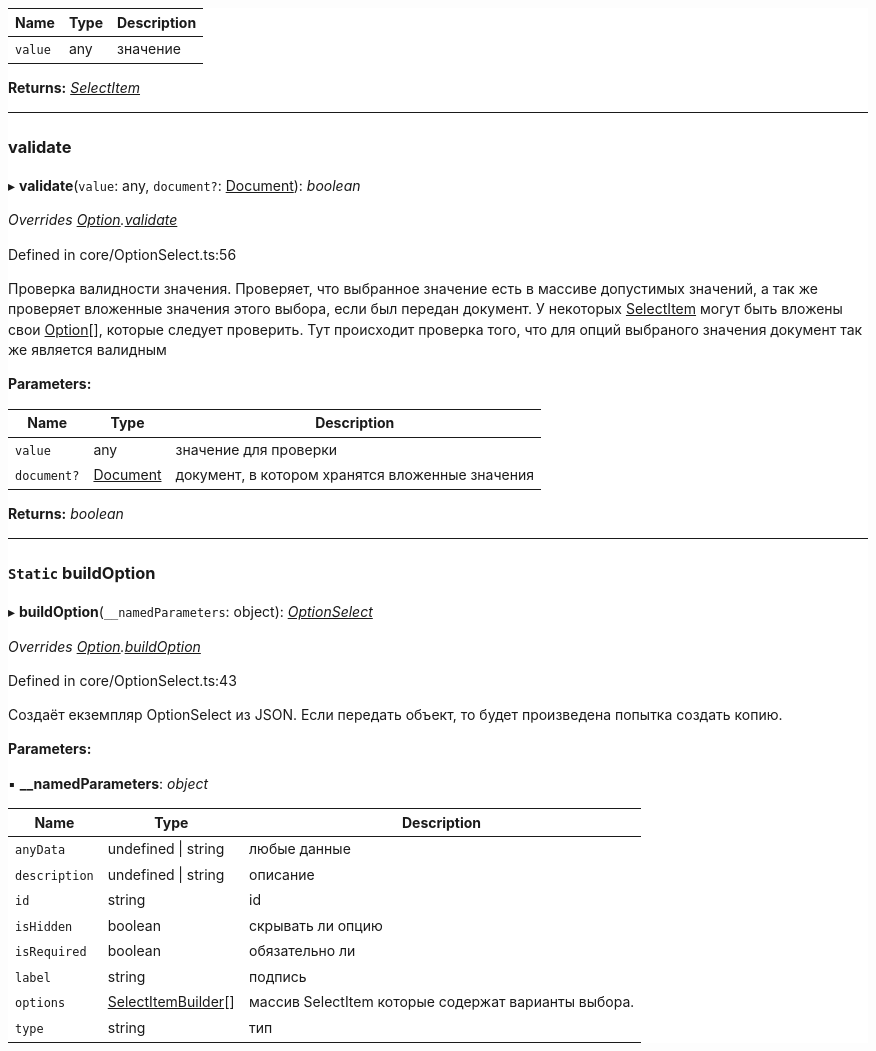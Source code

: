 Name | Type | Description |
------ | ------ | ------ |
`value` | any | значение  |

**Returns:** *[SelectItem](_core_selectitem_.selectitem.md)*

___

###  validate

▸ **validate**(`value`: any, `document?`: [Document](_core_document_.document.md)): *boolean*

*Overrides [Option](_core_option_.option.md).[validate](_core_option_.option.md#validate)*

Defined in core/OptionSelect.ts:56

Проверка валидности значения. Проверяет, что выбранное значение есть в массиве допустимых значений, а так же
проверяет вложенные значения этого выбора, если был передан документ. У некоторых [SelectItem](_core_selectitem_.selectitem.md) могут быть вложены
свои [Option](_core_option_.option.md)[], которые следует проверить. Тут происходит проверка того, что для опций выбраного значения документ
так же является валидным

**Parameters:**

Name | Type | Description |
------ | ------ | ------ |
`value` | any | значение для проверки |
`document?` | [Document](_core_document_.document.md) | документ, в котором хранятся вложенные значения  |

**Returns:** *boolean*

___

### `Static` buildOption

▸ **buildOption**(`__namedParameters`: object): *[OptionSelect](_core_optionselect_.optionselect.md)*

*Overrides [Option](_core_option_.option.md).[buildOption](_core_option_.option.md#static-buildoption)*

Defined in core/OptionSelect.ts:43

Создаёт екземпляр OptionSelect из JSON. Если передать объект, то будет произведена попытка создать копию.

**Parameters:**

▪ **__namedParameters**: *object*

Name | Type | Description |
------ | ------ | ------ |
`anyData` | undefined &#124; string | любые данные  |
`description` | undefined &#124; string | описание |
`id` | string | id |
`isHidden` | boolean | скрывать ли опцию |
`isRequired` | boolean | обязательно ли |
`label` | string | подпись |
`options` | [SelectItemBuilder](../interfaces/_core_selectitem_.selectitembuilder.md)[] | массив SelectItem которые содержат варианты выбора. |
`type` | string | тип |
